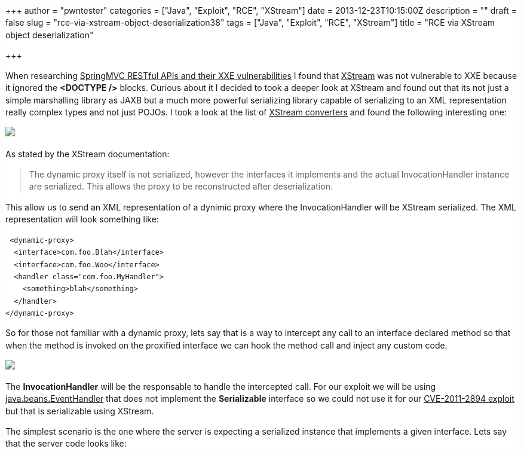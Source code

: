 +++
author = "pwntester"
categories = ["Java", "Exploit", "RCE", "XStream"]
date = 2013-12-23T10:15:00Z
description = ""
draft = false
slug = "rce-via-xstream-object-deserialization38"
tags = ["Java", "Exploit", "RCE", "XStream"]
title = "RCE via XStream object deserialization"

+++

When researching [SpringMVC RESTful APIs and their XXE vulnerabilities](http://www.pwntester.com/blog/2013/08/23/springmvc-vulnerable-to-xxe/) I found that [XStream](http://xstream.codehaus.org/index.html) was not vulnerable to XXE because it ignored the **&lt;DOCTYPE /&gt;** blocks. Curious about it I decided to took a deeper look at XStream and found out that its not just a simple marshalling library as JAXB but a much more powerful serializing library capable of serializing to an XML representation really complex types and not just POJOs. I took a look at the list of [XStream converters](http://xstream.codehaus.org/converters.html) and found the following interesting one:

![](/images/octopress/reflectionconverter.png)

As stated by the XStream documentation:

> The dynamic proxy itself is not serialized, however the interfaces it implements and the actual InvocationHandler instance are serialized. This allows the proxy to be reconstructed after deserialization.

This allow us to send an XML representation of a dynimic proxy where the InvocationHandler will be XStream serialized. The XML representation will look something like:

```lang-markup line-numbers 
 <dynamic-proxy>
  <interface>com.foo.Blah</interface>
  <interface>com.foo.Woo</interface>
  <handler class="com.foo.MyHandler">
    <something>blah</something>
  </handler>
</dynamic-proxy>
```

So for those not familiar with a dynamic proxy, lets say that is a way to intercept any call to an interface declared method so that when the method is invoked on the proxified interface we can hook the method call and inject any custom code.

![](/images/octopress/proxy.png)

The **InvocationHandler** will be the responsable to handle the intercepted call. For our exploit we will be using [java.beans.EventHandler](http://docs.oracle.com/javase/7/docs/api/java/beans/EventHandler.html) that does not implement the **Serializable** interface so we could not use it for our [CVE-2011-2894 exploit](http://www.pwntester.com/blog/2013/12/16/rce-through-deserialization-of-spring-defaultlistablebeanfactories-cve-2011-2894/) but that is serializable using XStream.

The simplest scenario is the one where the server is expecting a serialized instance that implements a given interface. Lets say that the server code looks like:
